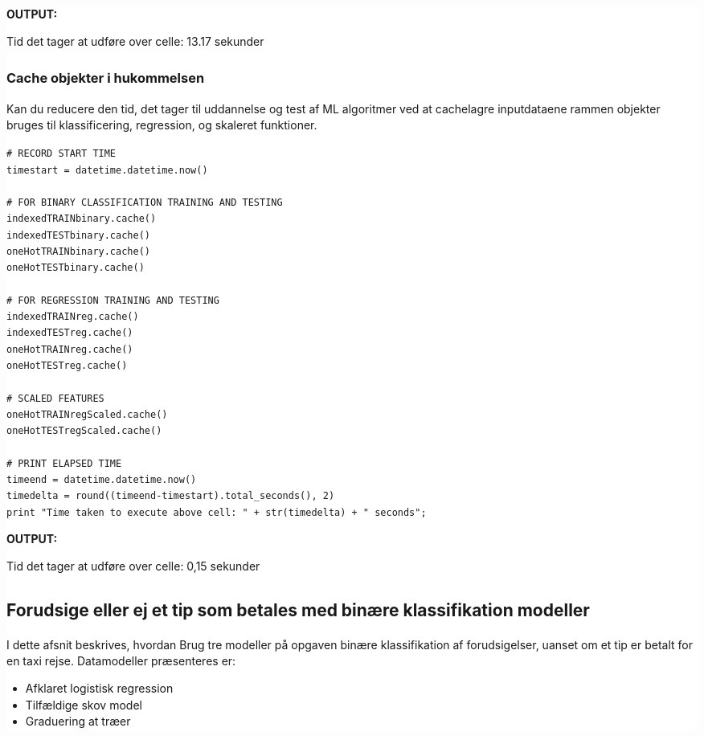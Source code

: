 **OUTPUT:**

Tid det tager at udføre over celle: 13.17 sekunder


### <a name="cache-objects-in-memory"></a>Cache objekter i hukommelsen

Kan du reducere den tid, det tager til uddannelse og test af ML algoritmer ved at cachelagre inputdataene rammen objekter bruges til klassificering, regression, og skaleret funktioner.

    # RECORD START TIME
    timestart = datetime.datetime.now()
    
    # FOR BINARY CLASSIFICATION TRAINING AND TESTING
    indexedTRAINbinary.cache()
    indexedTESTbinary.cache()
    oneHotTRAINbinary.cache()
    oneHotTESTbinary.cache()
    
    # FOR REGRESSION TRAINING AND TESTING
    indexedTRAINreg.cache()
    indexedTESTreg.cache()
    oneHotTRAINreg.cache()
    oneHotTESTreg.cache()
    
    # SCALED FEATURES
    oneHotTRAINregScaled.cache()
    oneHotTESTregScaled.cache()
    
    # PRINT ELAPSED TIME
    timeend = datetime.datetime.now()
    timedelta = round((timeend-timestart).total_seconds(), 2) 
    print "Time taken to execute above cell: " + str(timedelta) + " seconds"; 

**OUTPUT:** 

Tid det tager at udføre over celle: 0,15 sekunder


## <a name="predict-whether-or-not-a-tip-is-paid-with-binary-classification-models"></a>Forudsige eller ej et tip som betales med binære klassifikation modeller

I dette afsnit beskrives, hvordan Brug tre modeller på opgaven binære klassifikation af forudsigelser, uanset om et tip er betalt for en taxi rejse. Datamodeller præsenteres er:

- Afklaret logistisk regression 
- Tilfældige skov model
- Graduering at træer
